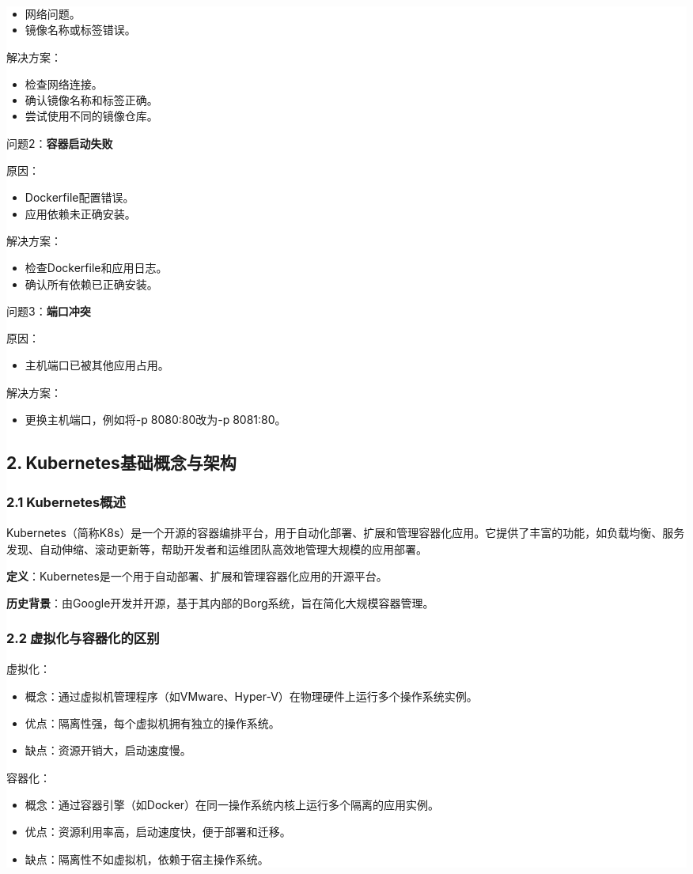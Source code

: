 * 网络问题。
* 镜像名称或标签错误。

解决方案：

* 检查网络连接。
* 确认镜像名称和标签正确。
* 尝试使用不同的镜像仓库。

问题2：**容器启动失败**

原因：

* Dockerfile配置错误。
* 应用依赖未正确安装。

解决方案：

* 检查Dockerfile和应用日志。
* 确认所有依赖已正确安装。

问题3：**端口冲突**

原因：

* 主机端口已被其他应用占用。

解决方案：

* 更换主机端口，例如将-p 8080:80改为-p 8081:80。



## 2. Kubernetes基础概念与架构

### 2.1 Kubernetes概述

Kubernetes（简称K8s）是一个开源的容器编排平台，用于自动化部署、扩展和管理容器化应用。它提供了丰富的功能，如负载均衡、服务发现、自动伸缩、滚动更新等，帮助开发者和运维团队高效地管理大规模的应用部署。

**定义**：Kubernetes是一个用于自动部署、扩展和管理容器化应用的开源平台。

**历史背景**：由Google开发并开源，基于其内部的Borg系统，旨在简化大规模容器管理。

### 2.2 虚拟化与容器化的区别

虚拟化：

* 概念：通过虚拟机管理程序（如VMware、Hyper-V）在物理硬件上运行多个操作系统实例。

* 优点：隔离性强，每个虚拟机拥有独立的操作系统。

* 缺点：资源开销大，启动速度慢。

容器化：

* 概念：通过容器引擎（如Docker）在同一操作系统内核上运行多个隔离的应用实例。

* 优点：资源利用率高，启动速度快，便于部署和迁移。

* 缺点：隔离性不如虚拟机，依赖于宿主操作系统。
